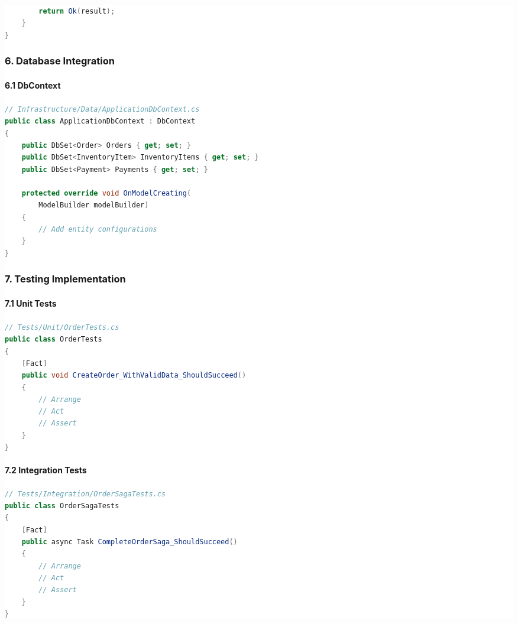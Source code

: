 ```csharp
        return Ok(result);
    }
}
```

### 6. Database Integration

#### 6.1 DbContext

```csharp
// Infrastructure/Data/ApplicationDbContext.cs
public class ApplicationDbContext : DbContext
{
    public DbSet<Order> Orders { get; set; }
    public DbSet<InventoryItem> InventoryItems { get; set; }
    public DbSet<Payment> Payments { get; set; }
    
    protected override void OnModelCreating(
        ModelBuilder modelBuilder)
    {
        // Add entity configurations
    }
}
```

### 7. Testing Implementation

#### 7.1 Unit Tests

```csharp
// Tests/Unit/OrderTests.cs
public class OrderTests
{
    [Fact]
    public void CreateOrder_WithValidData_ShouldSucceed()
    {
        // Arrange
        // Act
        // Assert
    }
}
```

#### 7.2 Integration Tests

```csharp
// Tests/Integration/OrderSagaTests.cs
public class OrderSagaTests
{
    [Fact]
    public async Task CompleteOrderSaga_ShouldSucceed()
    {
        // Arrange
        // Act
        // Assert
    }
}
```
